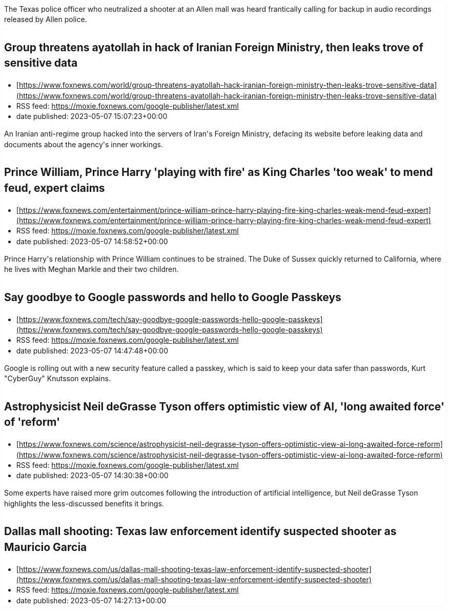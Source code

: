 The Texas police officer who neutralized a shooter at an Allen mall was heard frantically calling for backup in audio recordings released by Allen police.

## Group threatens ayatollah in hack of Iranian Foreign Ministry, then leaks trove of sensitive data
 - [https://www.foxnews.com/world/group-threatens-ayatollah-hack-iranian-foreign-ministry-then-leaks-trove-sensitive-data](https://www.foxnews.com/world/group-threatens-ayatollah-hack-iranian-foreign-ministry-then-leaks-trove-sensitive-data)
 - RSS feed: https://moxie.foxnews.com/google-publisher/latest.xml
 - date published: 2023-05-07 15:07:23+00:00

An Iranian anti-regime group hacked into the servers of Iran&apos;s Foreign Ministry, defacing its website before leaking data and documents about the agency&apos;s inner workings.

## Prince William, Prince Harry 'playing with fire' as King Charles 'too weak' to mend feud, expert claims
 - [https://www.foxnews.com/entertainment/prince-william-prince-harry-playing-fire-king-charles-weak-mend-feud-expert](https://www.foxnews.com/entertainment/prince-william-prince-harry-playing-fire-king-charles-weak-mend-feud-expert)
 - RSS feed: https://moxie.foxnews.com/google-publisher/latest.xml
 - date published: 2023-05-07 14:58:52+00:00

Prince Harry&apos;s relationship with Prince William continues to be strained. The Duke of Sussex quickly returned to California, where he lives with Meghan Markle and their two children.

## Say goodbye to Google passwords and hello to Google Passkeys
 - [https://www.foxnews.com/tech/say-goodbye-google-passwords-hello-google-passkeys](https://www.foxnews.com/tech/say-goodbye-google-passwords-hello-google-passkeys)
 - RSS feed: https://moxie.foxnews.com/google-publisher/latest.xml
 - date published: 2023-05-07 14:47:48+00:00

Google is rolling out with a new security feature called a passkey, which is said to keep your data safer than passwords, Kurt &quot;CyberGuy&quot; Knutsson explains.

## Astrophysicist Neil deGrasse Tyson offers optimistic view of AI, 'long awaited force' of 'reform'
 - [https://www.foxnews.com/science/astrophysicist-neil-degrasse-tyson-offers-optimistic-view-ai-long-awaited-force-reform](https://www.foxnews.com/science/astrophysicist-neil-degrasse-tyson-offers-optimistic-view-ai-long-awaited-force-reform)
 - RSS feed: https://moxie.foxnews.com/google-publisher/latest.xml
 - date published: 2023-05-07 14:30:38+00:00

Some experts have raised more grim outcomes following the introduction of artificial intelligence, but Neil deGrasse Tyson highlights the less-discussed benefits it brings.

## Dallas mall shooting: Texas law enforcement identify suspected shooter as Mauricio Garcia
 - [https://www.foxnews.com/us/dallas-mall-shooting-texas-law-enforcement-identify-suspected-shooter](https://www.foxnews.com/us/dallas-mall-shooting-texas-law-enforcement-identify-suspected-shooter)
 - RSS feed: https://moxie.foxnews.com/google-publisher/latest.xml
 - date published: 2023-05-07 14:27:13+00:00
